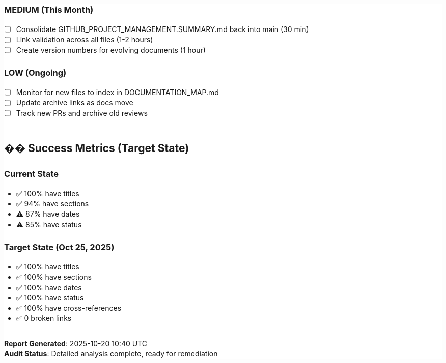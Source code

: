 ### MEDIUM (This Month)
- [ ] Consolidate GITHUB_PROJECT_MANAGEMENT.SUMMARY.md back into main (30 min)
- [ ] Link validation across all files (1-2 hours)
- [ ] Create version numbers for evolving documents (1 hour)

### LOW (Ongoing)
- [ ] Monitor for new files to index in DOCUMENTATION_MAP.md
- [ ] Update archive links as docs move
- [ ] Track new PRs and archive old reviews

---

## �� Success Metrics (Target State)

### Current State
- ✅ 100% have titles
- ✅ 94% have sections
- ⚠️ 87% have dates
- ⚠️ 85% have status

### Target State (Oct 25, 2025)
- ✅ 100% have titles
- ✅ 100% have sections
- ✅ 100% have dates
- ✅ 100% have status
- ✅ 100% have cross-references
- ✅ 0 broken links

---

**Report Generated**: 2025-10-20 10:40 UTC  
**Audit Status**: Detailed analysis complete, ready for remediation
